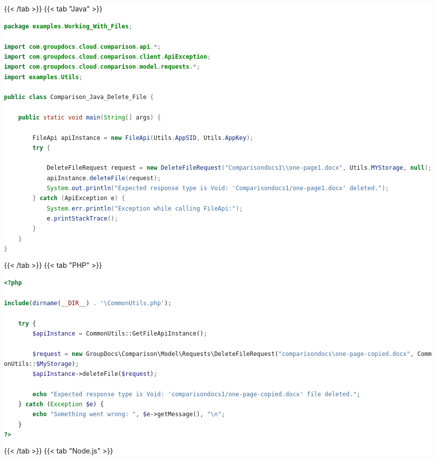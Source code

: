{{< /tab >}} {{< tab "Java" >}}

```java
package examples.Working_With_Files;

import com.groupdocs.cloud.comparison.api.*;
import com.groupdocs.cloud.comparison.client.ApiException;
import com.groupdocs.cloud.comparison.model.requests.*;
import examples.Utils;

public class Comparison_Java_Delete_File {

	public static void main(String[] args) {

		FileApi apiInstance = new FileApi(Utils.AppSID, Utils.AppKey);
		try {

			DeleteFileRequest request = new DeleteFileRequest("Comparisondocs1\\one-page1.docx", Utils.MYStorage, null);
			apiInstance.deleteFile(request);
			System.out.println("Expected response type is Void: 'Comparisondocs1/one-page1.docx' deleted.");
		} catch (ApiException e) {
			System.err.println("Exception while calling FileApi:");
			e.printStackTrace();
		}
	}
}
```

{{< /tab >}} {{< tab "PHP" >}}

```php
<?php

include(dirname(__DIR__) . '\CommonUtils.php');

	try {
		$apiInstance = CommonUtils::GetFileApiInstance();

		$request = new GroupDocs\Comparison\Model\Requests\DeleteFileRequest("comparisondocs\one-page-copied.docx", CommonUtils::$MyStorage);
		$apiInstance->deleteFile($request);
		
		echo "Expected response type is Void: 'comparisondocs1/one-page-copied.docx' file deleted.";
	} catch (Exception $e) {
		echo "Something went wrong: ", $e->getMessage(), "\n";
	}
?>
```

{{< /tab >}} {{< tab "Node.js" >}}
